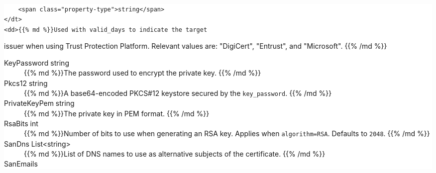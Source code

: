         <span class="property-type">string</span>
    </dt>
    <dd>{{% md %}}Used with valid_days to indicate the target
issuer when using Trust Protection Platform.  Relevant values are: "DigiCert",
"Entrust", and "Microsoft".
{{% /md %}}</dd>
    <dt class="property-optional"
            title="Optional">
        <span id="keypassword_csharp">
<a href="#keypassword_csharp" style="color: inherit; text-decoration: inherit;">Key<wbr>Password</a>
</span>
        <span class="property-indicator"></span>
        <span class="property-type">string</span>
    </dt>
    <dd>{{% md %}}The password used to encrypt the private key.
{{% /md %}}</dd>
    <dt class="property-optional"
            title="Optional">
        <span id="pkcs12_csharp">
<a href="#pkcs12_csharp" style="color: inherit; text-decoration: inherit;">Pkcs12</a>
</span>
        <span class="property-indicator"></span>
        <span class="property-type">string</span>
    </dt>
    <dd>{{% md %}}A base64-encoded PKCS#12 keystore secured by the `key_password`.
{{% /md %}}</dd>
    <dt class="property-optional"
            title="Optional">
        <span id="privatekeypem_csharp">
<a href="#privatekeypem_csharp" style="color: inherit; text-decoration: inherit;">Private<wbr>Key<wbr>Pem</a>
</span>
        <span class="property-indicator"></span>
        <span class="property-type">string</span>
    </dt>
    <dd>{{% md %}}The private key in PEM format.
{{% /md %}}</dd>
    <dt class="property-optional"
            title="Optional">
        <span id="rsabits_csharp">
<a href="#rsabits_csharp" style="color: inherit; text-decoration: inherit;">Rsa<wbr>Bits</a>
</span>
        <span class="property-indicator"></span>
        <span class="property-type">int</span>
    </dt>
    <dd>{{% md %}}Number of bits to use when generating an RSA key.
Applies when `algorithm=RSA`.  Defaults to `2048`.
{{% /md %}}</dd>
    <dt class="property-optional"
            title="Optional">
        <span id="sandns_csharp">
<a href="#sandns_csharp" style="color: inherit; text-decoration: inherit;">San<wbr>Dns</a>
</span>
        <span class="property-indicator"></span>
        <span class="property-type">List&lt;string&gt;</span>
    </dt>
    <dd>{{% md %}}List of DNS names to use as alternative
subjects of the certificate.
{{% /md %}}</dd>
    <dt class="property-optional"
            title="Optional">
        <span id="sanemails_csharp">
<a href="#sanemails_csharp" style="color: inherit; text-decoration: inherit;">San<wbr>Emails</a>